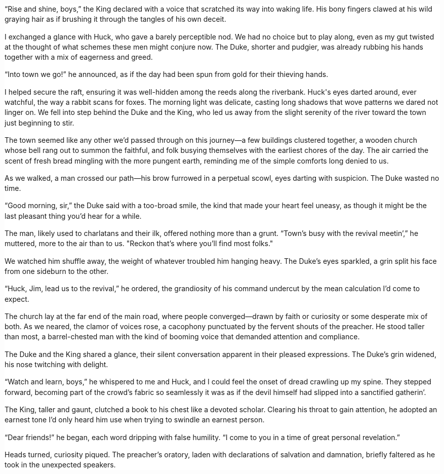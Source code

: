 “Rise and shine, boys,” the King declared with a voice that scratched its way into waking life. His bony fingers clawed at his wild graying hair as if brushing it through the tangles of his own deceit.

I exchanged a glance with Huck, who gave a barely perceptible nod. We had no choice but to play along, even as my gut twisted at the thought of what schemes these men might conjure now. The Duke, shorter and pudgier, was already rubbing his hands together with a mix of eagerness and greed.

“Into town we go!” he announced, as if the day had been spun from gold for their thieving hands.

I helped secure the raft, ensuring it was well-hidden among the reeds along the riverbank. Huck's eyes darted around, ever watchful, the way a rabbit scans for foxes. The morning light was delicate, casting long shadows that wove patterns we dared not linger on. We fell into step behind the Duke and the King, who led us away from the slight serenity of the river toward the town just beginning to stir.

The town seemed like any other we’d passed through on this journey—a few buildings clustered together, a wooden church whose bell rang out to summon the faithful, and folk busying themselves with the earliest chores of the day. The air carried the scent of fresh bread mingling with the more pungent earth, reminding me of the simple comforts long denied to us.

As we walked, a man crossed our path—his brow furrowed in a perpetual scowl, eyes darting with suspicion. The Duke wasted no time.

“Good morning, sir,” the Duke said with a too-broad smile, the kind that made your heart feel uneasy, as though it might be the last pleasant thing you’d hear for a while.

The man, likely used to charlatans and their ilk, offered nothing more than a grunt. “Town’s busy with the revival meetin’,” he muttered, more to the air than to us. "Reckon that’s where you’ll find most folks."

We watched him shuffle away, the weight of whatever troubled him hanging heavy. The Duke’s eyes sparkled, a grin split his face from one sideburn to the other.

“Huck, Jim, lead us to the revival,” he ordered, the grandiosity of his command undercut by the mean calculation I’d come to expect.

The church lay at the far end of the main road, where people converged—drawn by faith or curiosity or some desperate mix of both. As we neared, the clamor of voices rose, a cacophony punctuated by the fervent shouts of the preacher. He stood taller than most, a barrel-chested man with the kind of booming voice that demanded attention and compliance.

The Duke and the King shared a glance, their silent conversation apparent in their pleased expressions. The Duke’s grin widened, his nose twitching with delight.

“Watch and learn, boys,” he whispered to me and Huck, and I could feel the onset of dread crawling up my spine. They stepped forward, becoming part of the crowd’s fabric so seamlessly it was as if the devil himself had slipped into a sanctified gatherin’.

The King, taller and gaunt, clutched a book to his chest like a devoted scholar. Clearing his throat to gain attention, he adopted an earnest tone I’d only heard him use when trying to swindle an earnest person.

“Dear friends!” he began, each word dripping with false humility. “I come to you in a time of great personal revelation.”

Heads turned, curiosity piqued. The preacher’s oratory, laden with declarations of salvation and damnation, briefly faltered as he took in the unexpected speakers.

